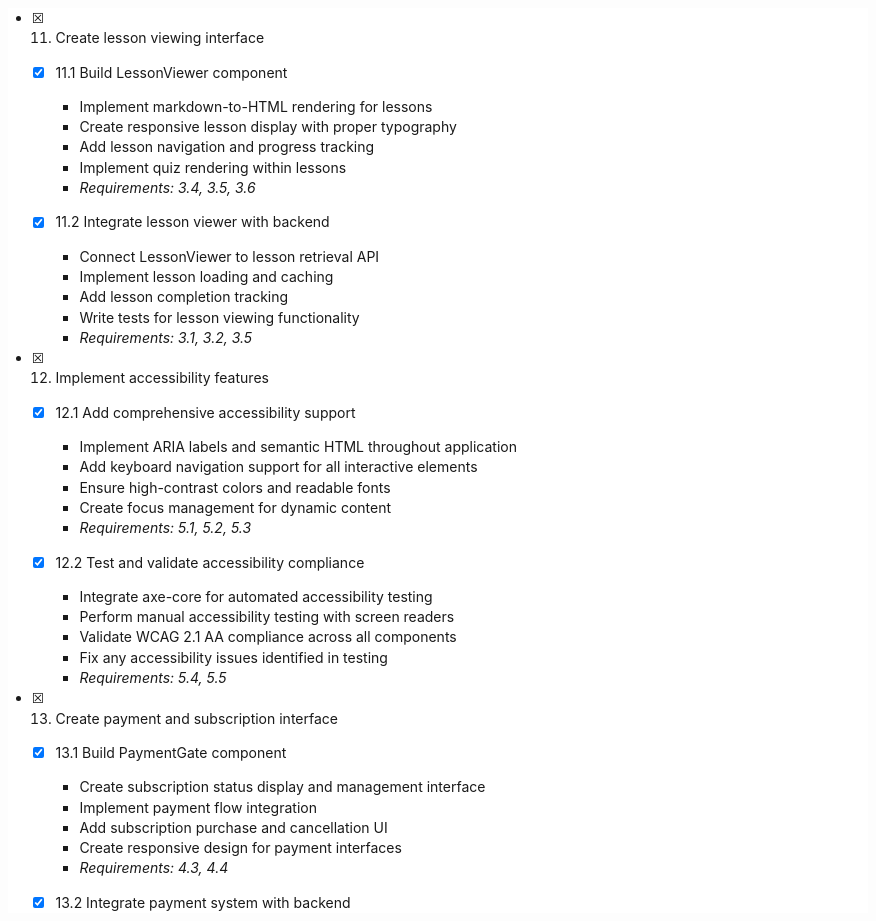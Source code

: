 - [x] 11. Create lesson viewing interface





  - [x] 11.1 Build LessonViewer component


    - Implement markdown-to-HTML rendering for lessons
    - Create responsive lesson display with proper typography
    - Add lesson navigation and progress tracking
    - Implement quiz rendering within lessons
    - _Requirements: 3.4, 3.5, 3.6_

  - [x] 11.2 Integrate lesson viewer with backend


    - Connect LessonViewer to lesson retrieval API
    - Implement lesson loading and caching
    - Add lesson completion tracking
    - Write tests for lesson viewing functionality
    - _Requirements: 3.1, 3.2, 3.5_

- [x] 12. Implement accessibility features





  - [x] 12.1 Add comprehensive accessibility support


    - Implement ARIA labels and semantic HTML throughout application
    - Add keyboard navigation support for all interactive elements
    - Ensure high-contrast colors and readable fonts
    - Create focus management for dynamic content
    - _Requirements: 5.1, 5.2, 5.3_

  - [x] 12.2 Test and validate accessibility compliance


    - Integrate axe-core for automated accessibility testing
    - Perform manual accessibility testing with screen readers
    - Validate WCAG 2.1 AA compliance across all components
    - Fix any accessibility issues identified in testing
    - _Requirements: 5.4, 5.5_

- [x] 13. Create payment and subscription interface





  - [x] 13.1 Build PaymentGate component


    - Create subscription status display and management interface
    - Implement payment flow integration
    - Add subscription purchase and cancellation UI
    - Create responsive design for payment interfaces
    - _Requirements: 4.3, 4.4_

  - [x] 13.2 Integrate payment system with backend
